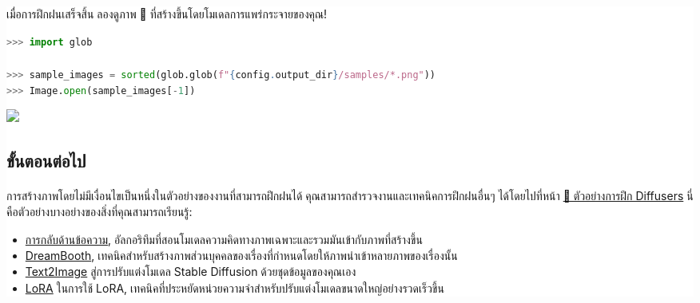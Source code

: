 เมื่อการฝึกฝนเสร็จสิ้น ลองดูภาพ 🦋 ที่สร้างขึ้นโดยโมเดลการแพร่กระจายของคุณ!

```py
>>> import glob

>>> sample_images = sorted(glob.glob(f"{config.output_dir}/samples/*.png"))
>>> Image.open(sample_images[-1])
```

<div class="flex justify-center">
    <img src="https://huggingface.co/datasets/huggingface/documentation-images/resolve/main/diffusers/butterflies_final.png"/>
</div>

## ขั้นตอนต่อไป

การสร้างภาพโดยไม่มีเงื่อนไขเป็นหนึ่งในตัวอย่างของงานที่สามารถฝึกฝนได้ คุณสามารถสำรวจงานและเทคนิคการฝึกฝนอื่นๆ ได้โดยไปที่หน้า [🧨 ตัวอย่างการฝึก Diffusers](../training/overview) นี่คือตัวอย่างบางอย่างของสิ่งที่คุณสามารถเรียนรู้:

* [การกลับด้านข้อความ](../training/text_inversion), อัลกอริทึมที่สอนโมเดลความคิดทางภาพเฉพาะและรวมมันเข้ากับภาพที่สร้างขึ้น
* [DreamBooth](../training/dreambooth), เทคนิคสำหรับสร้างภาพส่วนบุคคลของเรื่องที่กำหนดโดยให้ภาพนำเข้าหลายภาพของเรื่องนั้น
* [Text2Image](../training/text2image) สู่การปรับแต่งโมเดล Stable Diffusion ด้วยชุดข้อมูลของคุณเอง
* [LoRA](../training/lora) ในการใช้ LoRA, เทคนิคที่ประหยัดหน่วยความจำสำหรับปรับแต่งโมเดลขนาดใหญ่อย่างรวดเร็วขึ้น
